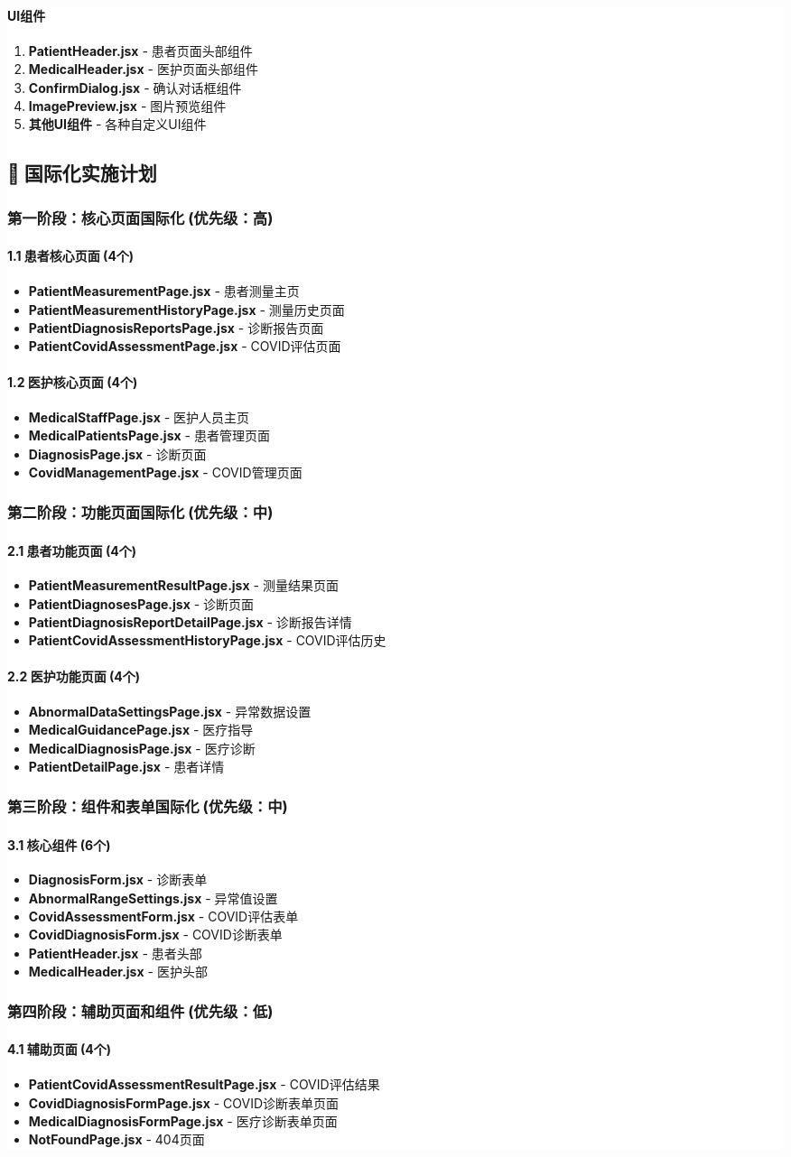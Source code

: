 #### UI组件
1. **PatientHeader.jsx** - 患者页面头部组件
2. **MedicalHeader.jsx** - 医护页面头部组件
3. **ConfirmDialog.jsx** - 确认对话框组件
4. **ImagePreview.jsx** - 图片预览组件
5. **其他UI组件** - 各种自定义UI组件

## 🎯 国际化实施计划

### 第一阶段：核心页面国际化 (优先级：高)

#### 1.1 患者核心页面 (4个)
- **PatientMeasurementPage.jsx** - 患者测量主页
- **PatientMeasurementHistoryPage.jsx** - 测量历史页面
- **PatientDiagnosisReportsPage.jsx** - 诊断报告页面
- **PatientCovidAssessmentPage.jsx** - COVID评估页面

#### 1.2 医护核心页面 (4个)
- **MedicalStaffPage.jsx** - 医护人员主页
- **MedicalPatientsPage.jsx** - 患者管理页面
- **DiagnosisPage.jsx** - 诊断页面
- **CovidManagementPage.jsx** - COVID管理页面

### 第二阶段：功能页面国际化 (优先级：中)

#### 2.1 患者功能页面 (4个)
- **PatientMeasurementResultPage.jsx** - 测量结果页面
- **PatientDiagnosesPage.jsx** - 诊断页面
- **PatientDiagnosisReportDetailPage.jsx** - 诊断报告详情
- **PatientCovidAssessmentHistoryPage.jsx** - COVID评估历史

#### 2.2 医护功能页面 (4个)
- **AbnormalDataSettingsPage.jsx** - 异常数据设置
- **MedicalGuidancePage.jsx** - 医疗指导
- **MedicalDiagnosisPage.jsx** - 医疗诊断
- **PatientDetailPage.jsx** - 患者详情

### 第三阶段：组件和表单国际化 (优先级：中)

#### 3.1 核心组件 (6个)
- **DiagnosisForm.jsx** - 诊断表单
- **AbnormalRangeSettings.jsx** - 异常值设置
- **CovidAssessmentForm.jsx** - COVID评估表单
- **CovidDiagnosisForm.jsx** - COVID诊断表单
- **PatientHeader.jsx** - 患者头部
- **MedicalHeader.jsx** - 医护头部

### 第四阶段：辅助页面和组件 (优先级：低)

#### 4.1 辅助页面 (4个)
- **PatientCovidAssessmentResultPage.jsx** - COVID评估结果
- **CovidDiagnosisFormPage.jsx** - COVID诊断表单页面
- **MedicalDiagnosisFormPage.jsx** - 医疗诊断表单页面
- **NotFoundPage.jsx** - 404页面
